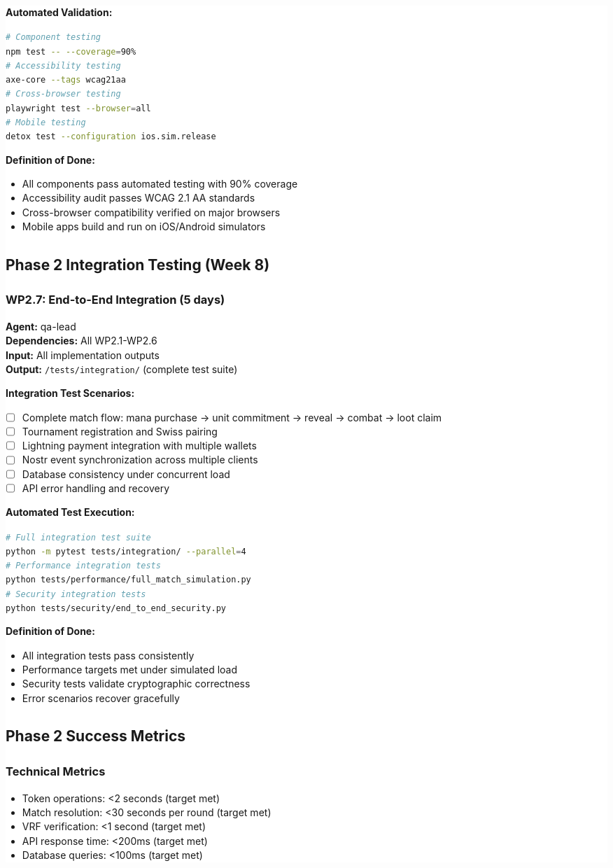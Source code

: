 **Automated Validation:**
```bash
# Component testing
npm test -- --coverage=90%
# Accessibility testing
axe-core --tags wcag21aa
# Cross-browser testing
playwright test --browser=all
# Mobile testing
detox test --configuration ios.sim.release
```

**Definition of Done:**
- All components pass automated testing with 90% coverage
- Accessibility audit passes WCAG 2.1 AA standards
- Cross-browser compatibility verified on major browsers
- Mobile apps build and run on iOS/Android simulators

## Phase 2 Integration Testing (Week 8)

### WP2.7: End-to-End Integration (5 days)
**Agent:** qa-lead  
**Dependencies:** All WP2.1-WP2.6  
**Input:** All implementation outputs  
**Output:** `/tests/integration/` (complete test suite)

**Integration Test Scenarios:**
- [ ] Complete match flow: mana purchase → unit commitment → reveal → combat → loot claim
- [ ] Tournament registration and Swiss pairing
- [ ] Lightning payment integration with multiple wallets
- [ ] Nostr event synchronization across multiple clients
- [ ] Database consistency under concurrent load
- [ ] API error handling and recovery

**Automated Test Execution:**
```bash
# Full integration test suite
python -m pytest tests/integration/ --parallel=4
# Performance integration tests
python tests/performance/full_match_simulation.py
# Security integration tests
python tests/security/end_to_end_security.py
```

**Definition of Done:**
- All integration tests pass consistently
- Performance targets met under simulated load
- Security tests validate cryptographic correctness
- Error scenarios recover gracefully

## Phase 2 Success Metrics

### Technical Metrics
- Token operations: <2 seconds (target met)
- Match resolution: <30 seconds per round (target met)
- VRF verification: <1 second (target met)
- API response time: <200ms (target met)
- Database queries: <100ms (target met)

